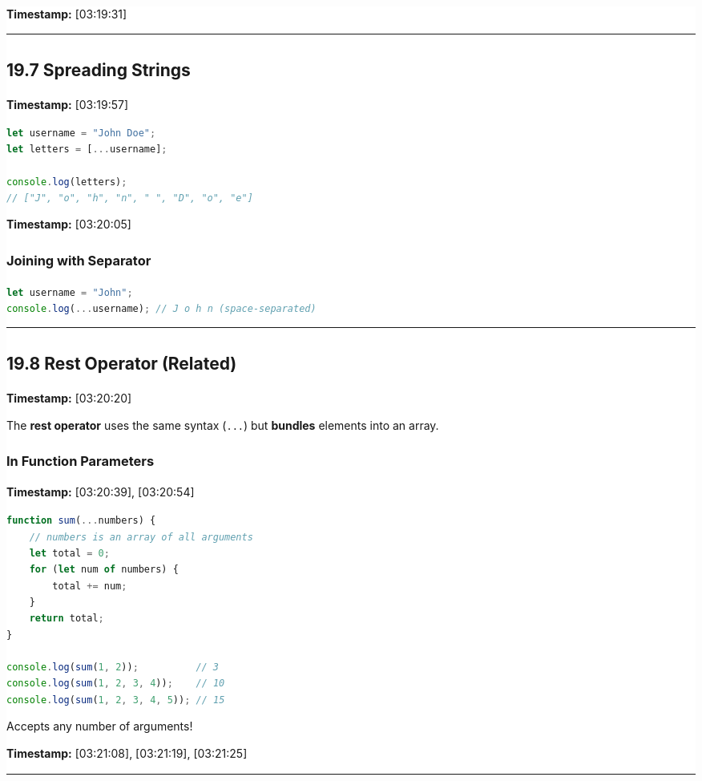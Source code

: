 **Timestamp:** [03:19:31]

---

## 19.7 Spreading Strings

**Timestamp:** [03:19:57]

```javascript
let username = "John Doe";
let letters = [...username];

console.log(letters);
// ["J", "o", "h", "n", " ", "D", "o", "e"]
```

**Timestamp:** [03:20:05]

### Joining with Separator

```javascript
let username = "John";
console.log(...username); // J o h n (space-separated)
```

---

## 19.8 Rest Operator (Related)

**Timestamp:** [03:20:20]

The **rest operator** uses the same syntax (`...`) but **bundles** elements into an array.

### In Function Parameters

**Timestamp:** [03:20:39], [03:20:54]

```javascript
function sum(...numbers) {
    // numbers is an array of all arguments
    let total = 0;
    for (let num of numbers) {
        total += num;
    }
    return total;
}

console.log(sum(1, 2));          // 3
console.log(sum(1, 2, 3, 4));    // 10
console.log(sum(1, 2, 3, 4, 5)); // 15
```

Accepts any number of arguments!

**Timestamp:** [03:21:08], [03:21:19], [03:21:25]

---
